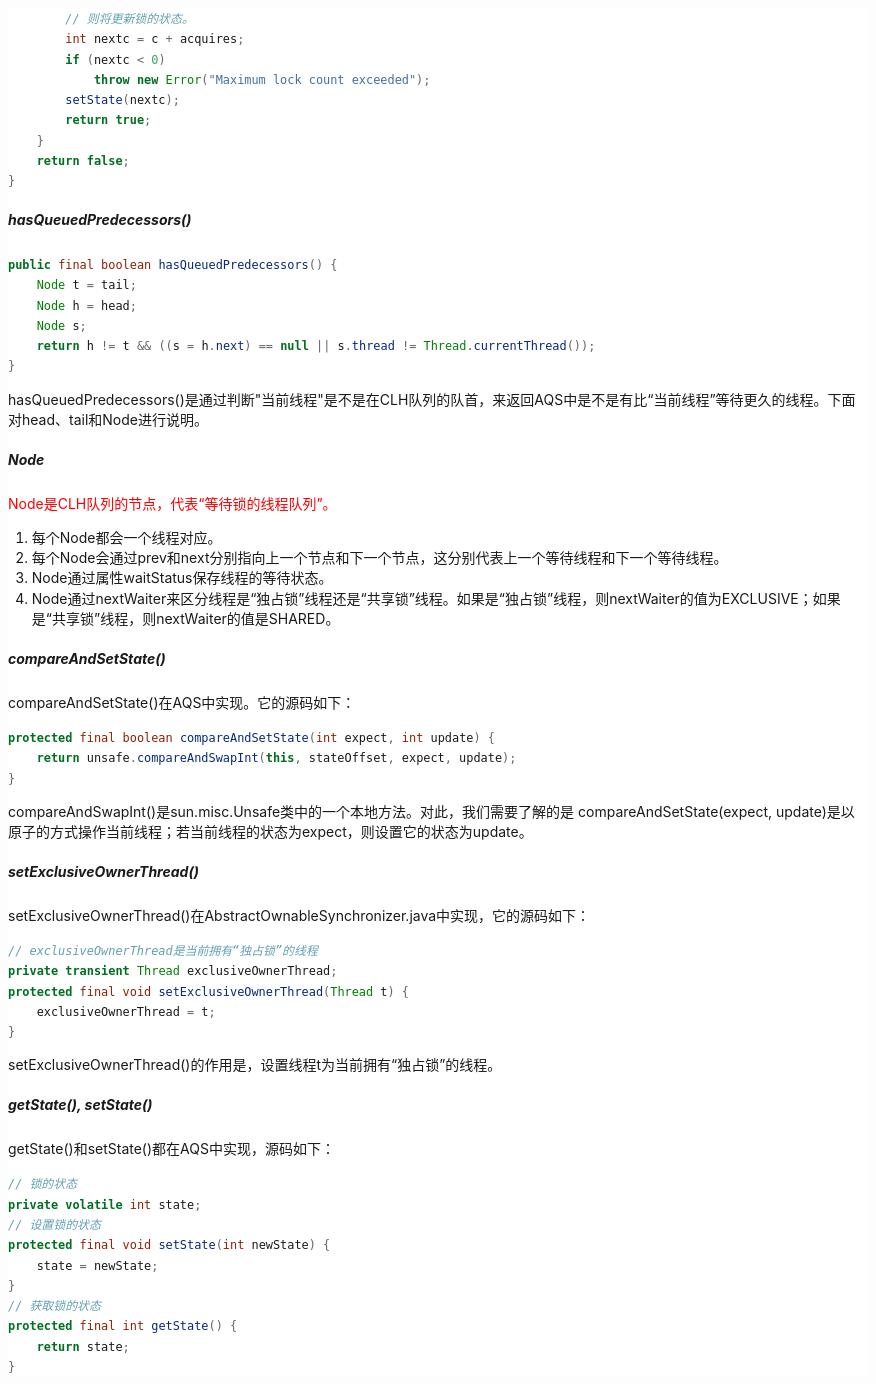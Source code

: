 ```java
        // 则将更新锁的状态。
        int nextc = c + acquires;
        if (nextc < 0)
            throw new Error("Maximum lock count exceeded");
        setState(nextc);
        return true;
    }
    return false;
}
```
##### hasQueuedPredecessors()
```java
public final boolean hasQueuedPredecessors() {
    Node t = tail;
    Node h = head;
    Node s;
    return h != t && ((s = h.next) == null || s.thread != Thread.currentThread());
}
```
hasQueuedPredecessors()是通过判断"当前线程"是不是在CLH队列的队首，来返回AQS中是不是有比“当前线程”等待更久的线程。下面对head、tail和Node进行说明。

##### Node
<font color="red">Node是CLH队列的节点，代表“等待锁的线程队列”。</font>
1. 每个Node都会一个线程对应。
2. 每个Node会通过prev和next分别指向上一个节点和下一个节点，这分别代表上一个等待线程和下一个等待线程。
3. Node通过属性waitStatus保存线程的等待状态。
4. Node通过nextWaiter来区分线程是“独占锁”线程还是“共享锁”线程。如果是“独占锁”线程，则nextWaiter的值为EXCLUSIVE；如果是“共享锁”线程，则nextWaiter的值是SHARED。


##### compareAndSetState()
compareAndSetState()在AQS中实现。它的源码如下：
```java
protected final boolean compareAndSetState(int expect, int update) {
    return unsafe.compareAndSwapInt(this, stateOffset, expect, update);
}
```
compareAndSwapInt()是sun.misc.Unsafe类中的一个本地方法。对此，我们需要了解的是 compareAndSetState(expect, update)是以原子的方式操作当前线程；若当前线程的状态为expect，则设置它的状态为update。

##### setExclusiveOwnerThread()
setExclusiveOwnerThread()在AbstractOwnableSynchronizer.java中实现，它的源码如下：
```java
// exclusiveOwnerThread是当前拥有“独占锁”的线程
private transient Thread exclusiveOwnerThread;
protected final void setExclusiveOwnerThread(Thread t) {
    exclusiveOwnerThread = t;
}
```
setExclusiveOwnerThread()的作用是，设置线程t为当前拥有“独占锁”的线程。

##### getState(), setState()
getState()和setState()都在AQS中实现，源码如下：
```java
// 锁的状态
private volatile int state;
// 设置锁的状态
protected final void setState(int newState) {
    state = newState;
}
// 获取锁的状态
protected final int getState() {
    return state;
}
```